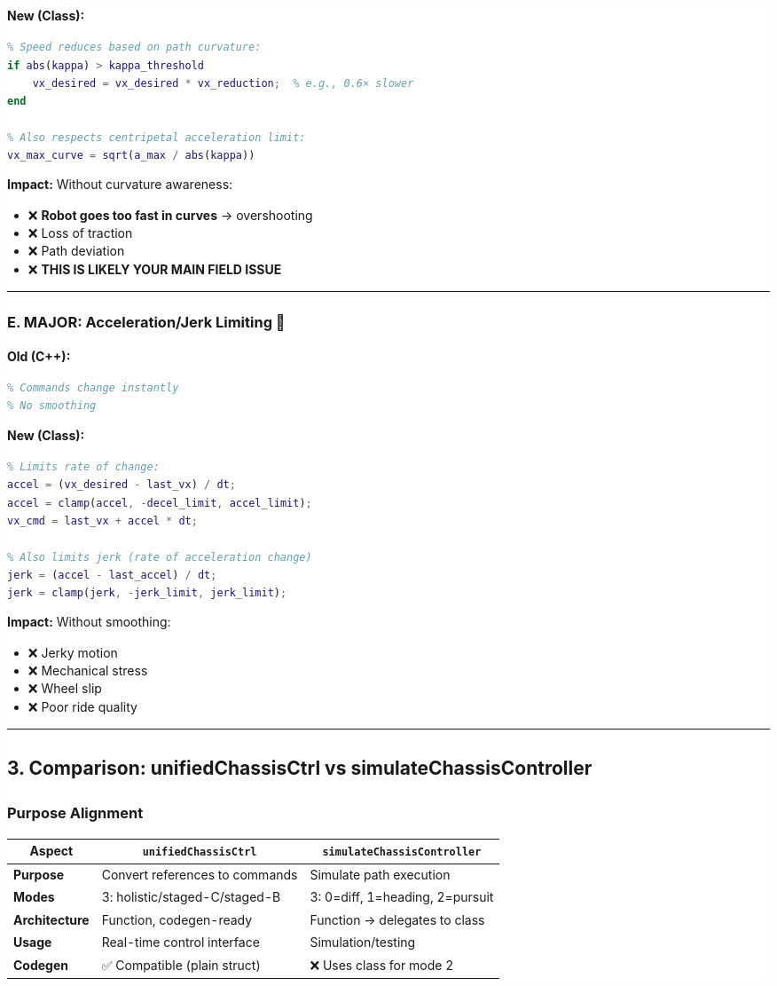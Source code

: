 **New (Class):**
```matlab
% Speed reduces based on path curvature:
if abs(kappa) > kappa_threshold
    vx_desired = vx_desired * vx_reduction;  % e.g., 0.6× slower
end

% Also respects centripetal acceleration limit:
vx_max_curve = sqrt(a_max / abs(kappa))
```

**Impact:** Without curvature awareness:
- ❌ **Robot goes too fast in curves** → overshooting
- ❌ Loss of traction
- ❌ Path deviation
- ❌ **THIS IS LIKELY YOUR MAIN FIELD ISSUE**

---

### E. **MAJOR: Acceleration/Jerk Limiting** 🔴

**Old (C++):**
```matlab
% Commands change instantly
% No smoothing
```

**New (Class):**
```matlab
% Limits rate of change:
accel = (vx_desired - last_vx) / dt;
accel = clamp(accel, -decel_limit, accel_limit);
vx_cmd = last_vx + accel * dt;

% Also limits jerk (rate of acceleration change)
jerk = (accel - last_accel) / dt;
jerk = clamp(jerk, -jerk_limit, jerk_limit);
```

**Impact:** Without smoothing:
- ❌ Jerky motion
- ❌ Mechanical stress
- ❌ Wheel slip
- ❌ Poor ride quality

---

## 3. Comparison: unifiedChassisCtrl vs simulateChassisController

### Purpose Alignment

| Aspect | `unifiedChassisCtrl` | `simulateChassisController` |
|--------|---------------------|---------------------------|
| **Purpose** | Convert references to commands | Simulate path execution |
| **Modes** | 3: holistic/staged-C/staged-B | 3: 0=diff, 1=heading, 2=pursuit |
| **Architecture** | Function, codegen-ready | Function → delegates to class |
| **Usage** | Real-time control interface | Simulation/testing |
| **Codegen** | ✅ Compatible (plain struct) | ❌ Uses class for mode 2 |
